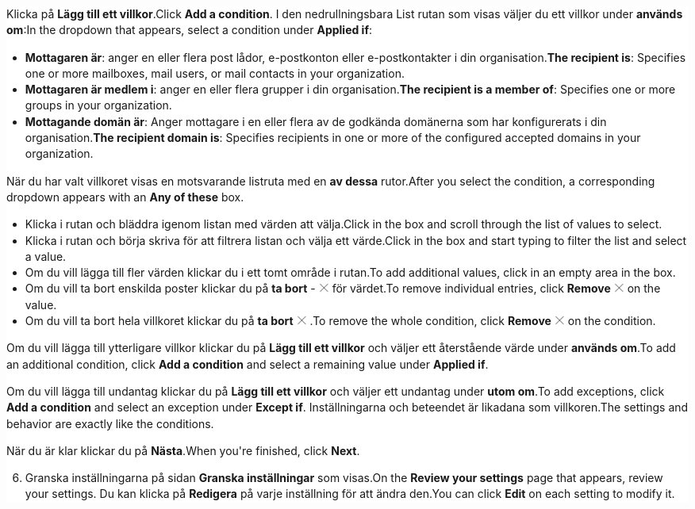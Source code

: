    <span data-ttu-id="5ea62-172">Klicka på **Lägg till ett villkor**.</span><span class="sxs-lookup"><span data-stu-id="5ea62-172">Click **Add a condition**.</span></span> <span data-ttu-id="5ea62-173">I den nedrullningsbara List rutan som visas väljer du ett villkor under **används om**:</span><span class="sxs-lookup"><span data-stu-id="5ea62-173">In the dropdown that appears, select a condition under **Applied if**:</span></span>

   - <span data-ttu-id="5ea62-174">**Mottagaren är**: anger en eller flera post lådor, e-postkonton eller e-postkontakter i din organisation.</span><span class="sxs-lookup"><span data-stu-id="5ea62-174">**The recipient is**: Specifies one or more mailboxes, mail users, or mail contacts in your organization.</span></span>
   - <span data-ttu-id="5ea62-175">**Mottagaren är medlem i**: anger en eller flera grupper i din organisation.</span><span class="sxs-lookup"><span data-stu-id="5ea62-175">**The recipient is a member of**: Specifies one or more groups in your organization.</span></span>
   - <span data-ttu-id="5ea62-176">**Mottagande domän är**: Anger mottagare i en eller flera av de godkända domänerna som har konfigurerats i din organisation.</span><span class="sxs-lookup"><span data-stu-id="5ea62-176">**The recipient domain is**: Specifies recipients in one or more of the configured accepted domains in your organization.</span></span>

   <span data-ttu-id="5ea62-177">När du har valt villkoret visas en motsvarande listruta med en **av dessa** rutor.</span><span class="sxs-lookup"><span data-stu-id="5ea62-177">After you select the condition, a corresponding dropdown appears with an **Any of these** box.</span></span>

   - <span data-ttu-id="5ea62-178">Klicka i rutan och bläddra igenom listan med värden att välja.</span><span class="sxs-lookup"><span data-stu-id="5ea62-178">Click in the box and scroll through the list of values to select.</span></span>
   - <span data-ttu-id="5ea62-179">Klicka i rutan och börja skriva för att filtrera listan och välja ett värde.</span><span class="sxs-lookup"><span data-stu-id="5ea62-179">Click in the box and start typing to filter the list and select a value.</span></span>
   - <span data-ttu-id="5ea62-180">Om du vill lägga till fler värden klickar du i ett tomt område i rutan.</span><span class="sxs-lookup"><span data-stu-id="5ea62-180">To add additional values, click in an empty area in the box.</span></span>
   - <span data-ttu-id="5ea62-181">Om du vill ta bort enskilda poster klickar du på **ta bort** - ![ ikonen ](../../media/scc-remove-icon.png) för värdet.</span><span class="sxs-lookup"><span data-stu-id="5ea62-181">To remove individual entries, click **Remove** ![Remove icon](../../media/scc-remove-icon.png) on the value.</span></span>
   - <span data-ttu-id="5ea62-182">Om du vill ta bort hela villkoret klickar du på **ta bort** ![ ikonen Ta bort ](../../media/scc-remove-icon.png) .</span><span class="sxs-lookup"><span data-stu-id="5ea62-182">To remove the whole condition, click **Remove** ![Remove icon](../../media/scc-remove-icon.png) on the condition.</span></span>

   <span data-ttu-id="5ea62-183">Om du vill lägga till ytterligare villkor klickar du på **Lägg till ett villkor** och väljer ett återstående värde under **används om**.</span><span class="sxs-lookup"><span data-stu-id="5ea62-183">To add an additional condition, click **Add a condition** and select a remaining value under **Applied if**.</span></span>

   <span data-ttu-id="5ea62-184">Om du vill lägga till undantag klickar du på **Lägg till ett villkor** och väljer ett undantag under **utom om**.</span><span class="sxs-lookup"><span data-stu-id="5ea62-184">To add exceptions, click **Add a condition** and select an exception under **Except if**.</span></span> <span data-ttu-id="5ea62-185">Inställningarna och beteendet är likadana som villkoren.</span><span class="sxs-lookup"><span data-stu-id="5ea62-185">The settings and behavior are exactly like the conditions.</span></span>

   <span data-ttu-id="5ea62-186">När du är klar klickar du på **Nästa**.</span><span class="sxs-lookup"><span data-stu-id="5ea62-186">When you're finished, click **Next**.</span></span>

6. <span data-ttu-id="5ea62-187">Granska inställningarna på sidan **Granska inställningar** som visas.</span><span class="sxs-lookup"><span data-stu-id="5ea62-187">On the **Review your settings** page that appears, review your settings.</span></span> <span data-ttu-id="5ea62-188">Du kan klicka på **Redigera** på varje inställning för att ändra den.</span><span class="sxs-lookup"><span data-stu-id="5ea62-188">You can click **Edit** on each setting to modify it.</span></span>
